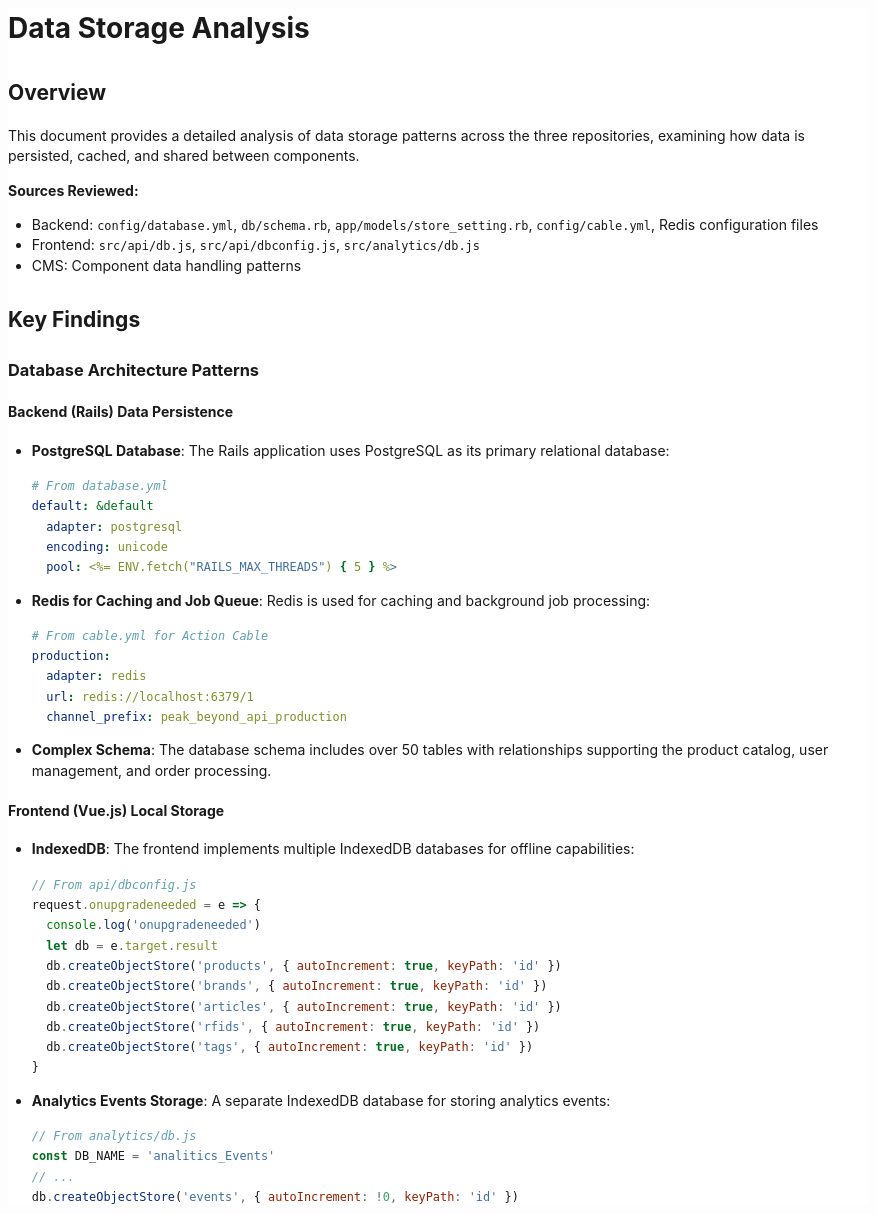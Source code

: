 # Data Storage Analysis

## Overview
This document provides a detailed analysis of data storage patterns across the three repositories, examining how data is persisted, cached, and shared between components.

**Sources Reviewed:**
- Backend: `config/database.yml`, `db/schema.rb`, `app/models/store_setting.rb`, `config/cable.yml`, Redis configuration files
- Frontend: `src/api/db.js`, `src/api/dbconfig.js`, `src/analytics/db.js`
- CMS: Component data handling patterns

## Key Findings

### Database Architecture Patterns

#### Backend (Rails) Data Persistence
- **PostgreSQL Database**: The Rails application uses PostgreSQL as its primary relational database:
  ```yaml
  # From database.yml
  default: &default
    adapter: postgresql
    encoding: unicode
    pool: <%= ENV.fetch("RAILS_MAX_THREADS") { 5 } %>
  ```
- **Redis for Caching and Job Queue**: Redis is used for caching and background job processing:
  ```yaml
  # From cable.yml for Action Cable
  production:
    adapter: redis
    url: redis://localhost:6379/1
    channel_prefix: peak_beyond_api_production
  ```
- **Complex Schema**: The database schema includes over 50 tables with relationships supporting the product catalog, user management, and order processing.

#### Frontend (Vue.js) Local Storage
- **IndexedDB**: The frontend implements multiple IndexedDB databases for offline capabilities:
  ```javascript
  // From api/dbconfig.js
  request.onupgradeneeded = e => {
    console.log('onupgradeneeded')
    let db = e.target.result
    db.createObjectStore('products', { autoIncrement: true, keyPath: 'id' })
    db.createObjectStore('brands', { autoIncrement: true, keyPath: 'id' })
    db.createObjectStore('articles', { autoIncrement: true, keyPath: 'id' })
    db.createObjectStore('rfids', { autoIncrement: true, keyPath: 'id' })
    db.createObjectStore('tags', { autoIncrement: true, keyPath: 'id' })
  }
  ```
- **Analytics Events Storage**: A separate IndexedDB database for storing analytics events:
  ```javascript
  // From analytics/db.js
  const DB_NAME = 'analitics_Events'
  // ...
  db.createObjectStore('events', { autoIncrement: !0, keyPath: 'id' })
  ```

